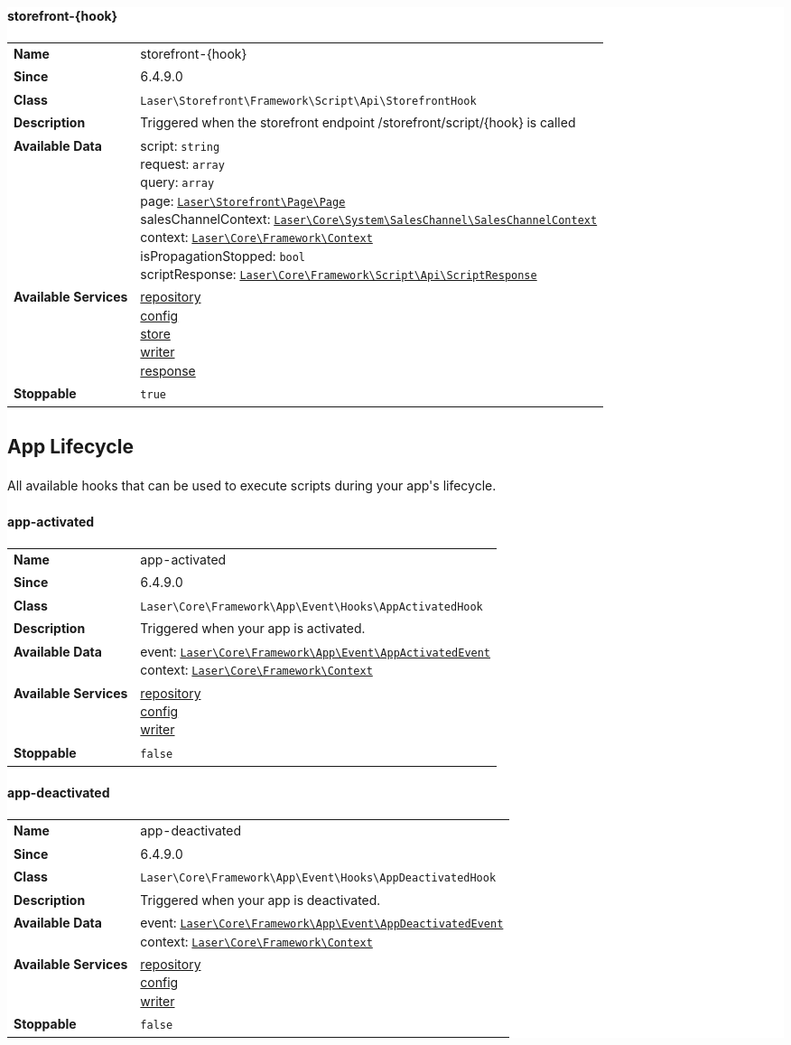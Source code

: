 #### storefront-{hook}

|                |                                 |
|:-----------------------|:----------------------------------------|
| **Name**               | storefront-{hook}                         |
| **Since**              | 6.4.9.0                        |
| **Class**              | `Laser\Storefront\Framework\Script\Api\StorefrontHook`                      |
| **Description**        | Triggered when the storefront endpoint /storefront/script/{hook} is called<br>                  |
| **Available Data**     | script: `string`<br>request: `array`<br>query: `array`<br>page: [`Laser\Storefront\Page\Page`](https://github.com/laser/platform/blob/trunk/src/Storefront/Page/Page.php)<br>salesChannelContext: [`Laser\Core\System\SalesChannel\SalesChannelContext`](https://github.com/laser/platform/blob/trunk/src/Core/System/SalesChannel/SalesChannelContext.php)<br>context: [`Laser\Core\Framework\Context`](https://github.com/laser/platform/blob/trunk/src/Core/Framework/Context.php)<br>isPropagationStopped: `bool`<br>scriptResponse: [`Laser\Core\Framework\Script\Api\ScriptResponse`](https://github.com/laser/platform/blob/trunk/src/Core/Framework/Script/Api/ScriptResponse.php)<br>        |
| **Available Services** | [repository](./data-loading-script-services-reference.md#RepositoryFacade)<br>[config](./miscellaneous-script-services-reference.md#SystemConfigFacade)<br>[store](./data-loading-script-services-reference.md#SalesChannelRepositoryFacade)<br>[writer](./custom-endpoint-script-services-reference.md#RepositoryWriterFacade)<br>[response](./custom-endpoint-script-services-reference.md#ScriptResponseFactoryFacade)<br> |
| **Stoppable**          | `true`                  |

## App Lifecycle

All available hooks that can be used to execute scripts during your app's lifecycle.

#### app-activated

|                |                                 |
|:-----------------------|:----------------------------------------|
| **Name**               | app-activated                         |
| **Since**              | 6.4.9.0                        |
| **Class**              | `Laser\Core\Framework\App\Event\Hooks\AppActivatedHook`                      |
| **Description**        | Triggered when your app is activated.<br>                  |
| **Available Data**     | event: [`Laser\Core\Framework\App\Event\AppActivatedEvent`](https://github.com/laser/platform/blob/trunk/src/Core/Framework/App/Event/AppActivatedEvent.php)<br>context: [`Laser\Core\Framework\Context`](https://github.com/laser/platform/blob/trunk/src/Core/Framework/Context.php)<br>        |
| **Available Services** | [repository](./data-loading-script-services-reference.md#RepositoryFacade)<br>[config](./miscellaneous-script-services-reference.md#SystemConfigFacade)<br>[writer](./custom-endpoint-script-services-reference.md#RepositoryWriterFacade)<br> |
| **Stoppable**          | `false`                  |

#### app-deactivated

|                |                                 |
|:-----------------------|:----------------------------------------|
| **Name**               | app-deactivated                         |
| **Since**              | 6.4.9.0                        |
| **Class**              | `Laser\Core\Framework\App\Event\Hooks\AppDeactivatedHook`                      |
| **Description**        | Triggered when your app is deactivated.<br>                  |
| **Available Data**     | event: [`Laser\Core\Framework\App\Event\AppDeactivatedEvent`](https://github.com/laser/platform/blob/trunk/src/Core/Framework/App/Event/AppDeactivatedEvent.php)<br>context: [`Laser\Core\Framework\Context`](https://github.com/laser/platform/blob/trunk/src/Core/Framework/Context.php)<br>        |
| **Available Services** | [repository](./data-loading-script-services-reference.md#RepositoryFacade)<br>[config](./miscellaneous-script-services-reference.md#SystemConfigFacade)<br>[writer](./custom-endpoint-script-services-reference.md#RepositoryWriterFacade)<br> |
| **Stoppable**          | `false`                  |
